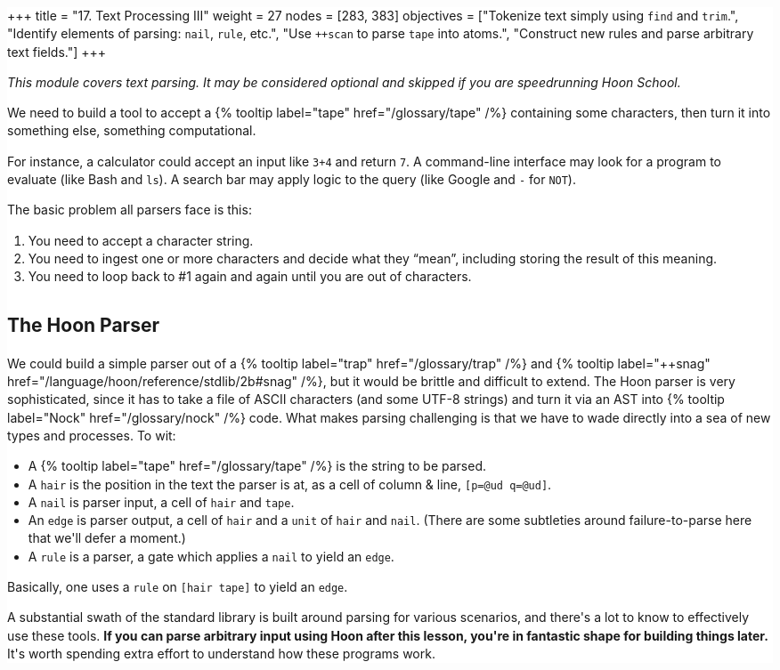 +++
title = "17. Text Processing III"
weight = 27
nodes = [283, 383]
objectives = ["Tokenize text simply using `find` and `trim`.", "Identify elements of parsing:  `nail`, `rule`, etc.", "Use `++scan` to parse `tape` into atoms.", "Construct new rules and parse arbitrary text fields."]
+++

_This module covers text parsing.  It may be considered optional and
skipped if you are speedrunning Hoon School._

We need to build a tool to accept a {% tooltip label="tape"
href="/glossary/tape" /%} containing some characters, then turn it into
something else, something computational.

For instance, a calculator could accept an input like `3+4` and return
`7`.  A command-line interface may look for a program to evaluate (like
Bash and `ls`).  A search bar may apply logic to the query (like Google
and `-` for `NOT`).

The basic problem all parsers face is this:

1. You need to accept a character string.
2. You need to ingest one or more characters and decide what they
   “mean”, including storing the result of this meaning.
3. You need to loop back to #1 again and again until you are out of
   characters.

## The Hoon Parser

We could build a simple parser out of a {% tooltip label="trap"
href="/glossary/trap" /%} and {% tooltip label="++snag"
href="/language/hoon/reference/stdlib/2b#snag" /%}, but it would be
brittle and difficult to extend.  The Hoon parser is very sophisticated,
since it has to take a file of ASCII characters (and some UTF-8 strings)
and turn it via an AST into {% tooltip label="Nock"
href="/glossary/nock" /%} code.  What makes parsing challenging is that
we have to wade directly into a sea of new types and processes.  To wit:

-   A {% tooltip label="tape" href="/glossary/tape" /%} is the string to
    be parsed.
-   A `hair` is the position in the text the parser is at, as a cell of
    column & line, `[p=@ud q=@ud]`.
-   A `nail` is parser input, a cell of `hair` and `tape`.
-   An `edge` is parser output, a cell of `hair` and a `unit` of `hair`
    and `nail`.  (There are some subtleties around failure-to-parse here
    that we'll defer a moment.)
-   A `rule` is a parser, a gate which applies a `nail` to yield an
    `edge`.

Basically, one uses a `rule` on `[hair tape]` to yield an `edge`.

A substantial swath of the standard library is built around parsing for
various scenarios, and there's a lot to know to effectively use these
tools.  **If you can parse arbitrary input using Hoon after this lesson,
you're in fantastic shape for building things later.**  It's worth
spending extra effort to understand how these programs work.
